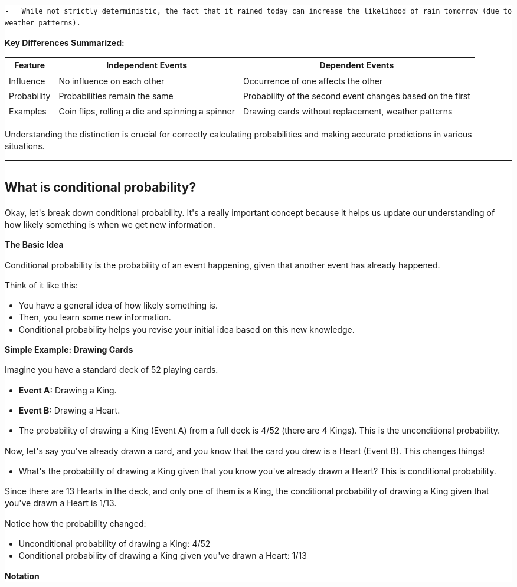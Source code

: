     -   While not strictly deterministic, the fact that it rained today can increase the likelihood of rain tomorrow (due to weather patterns).

**Key Differences Summarized:**

| Feature     | Independent Events                               | Dependent Events                                           |
| ----------- | ------------------------------------------------ | ---------------------------------------------------------- |
| Influence   | No influence on each other                       | Occurrence of one affects the other                        |
| Probability | Probabilities remain the same                    | Probability of the second event changes based on the first |
| Examples    | Coin flips, rolling a die and spinning a spinner | Drawing cards without replacement, weather patterns        |

Understanding the distinction is crucial for correctly calculating probabilities and making accurate predictions in various situations.

---

## What is conditional probability?

Okay, let's break down conditional probability. It's a really important concept because it helps us update our understanding of how likely something is when we get new information.

**The Basic Idea**

Conditional probability is the probability of an event happening, given that another event has already happened.

Think of it like this:

-   You have a general idea of how likely something is.
-   Then, you learn some new information.
-   Conditional probability helps you revise your initial idea based on this new knowledge.

**Simple Example: Drawing Cards**

Imagine you have a standard deck of 52 playing cards.

-   **Event A:** Drawing a King.
-   **Event B:** Drawing a Heart.

-   The probability of drawing a King (Event A) from a full deck is 4/52 (there are 4 Kings). This is the unconditional probability.

Now, let's say you've already drawn a card, and you know that the card you drew is a Heart (Event B). This changes things!

-   What's the probability of drawing a King given that you know you've already drawn a Heart? This is conditional probability.

Since there are 13 Hearts in the deck, and only one of them is a King, the conditional probability of drawing a King given that you've drawn a Heart is 1/13.

Notice how the probability changed:

-   Unconditional probability of drawing a King: 4/52
-   Conditional probability of drawing a King given you've drawn a Heart: 1/13

**Notation**
